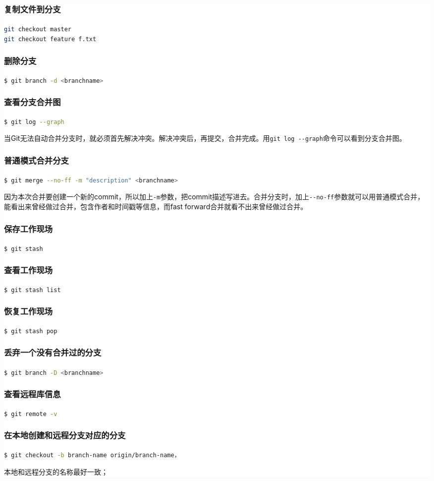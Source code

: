 ### 复制文件到分支
```bash
git checkout master
git checkout feature f.txt
```

### 删除分支
```bash
$ git branch -d <branchname>
```
### 查看分支合并图
```bash
$ git log --graph
```
当Git无法自动合并分支时，就必须首先解决冲突。解决冲突后，再提交，合并完成。用`git log --graph`命令可以看到分支合并图。

### 普通模式合并分支
```bash
$ git merge --no-ff -m "description" <branchname>
```
因为本次合并要创建一个新的commit，所以加上`-m`参数，把commit描述写进去。合并分支时，加上`--no-ff`参数就可以用普通模式合并，能看出来曾经做过合并，包含作者和时间戳等信息，而fast forward合并就看不出来曾经做过合并。

### 保存工作现场
```bash
$ git stash
```
### 查看工作现场
```bash
$ git stash list
```
### 恢复工作现场
```bash
$ git stash pop
```
### 丢弃一个没有合并过的分支
```bash
$ git branch -D <branchname>
```

### 查看远程库信息
```bash
$ git remote -v
```

### 在本地创建和远程分支对应的分支
```bash
$ git checkout -b branch-name origin/branch-name，
```
本地和远程分支的名称最好一致；
